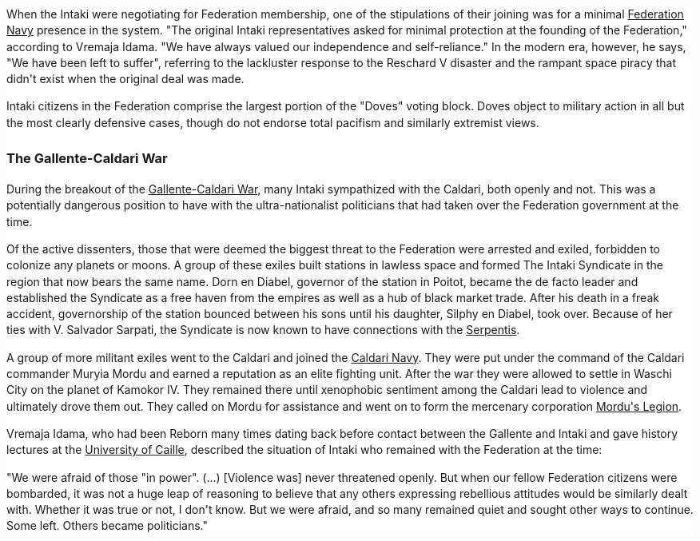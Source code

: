 When the Intaki were negotiating for Federation membership, one of the
stipulations of their joining was for a minimal
[Federation Navy](y2DAUzy3B6kc7fBww7nl1) presence in the system. "The original
Intaki representatives asked for minimal protection at the founding of
the Federation," according to Vremaja Idama. "We have always valued our
independence and self-reliance." In the modern era, however, he says,
"We have been left to suffer", referring to the lackluster response to
the Reschard V disaster and the rampant space piracy that didn't exist
when the original deal was made.

Intaki citizens in the Federation comprise the largest portion of the
"Doves" voting block. Doves object to military action in all but the
most clearly defensive cases, though do not endorse total pacifism and
similarly extremist views.

### The Gallente-Caldari War

During the breakout of the [Gallente-Caldari War](1ehjby0lOpdwMJf9CprPtV), many Intaki sympathized
with the Caldari, both openly and not. This was a potentially dangerous
position to have with the ultra-nationalist politicians that had taken
over the Federation government at the time.

Of the active dissenters, those that were deemed the biggest threat to
the Federation were arrested and exiled, forbidden to colonize any
planets or moons. A group of these exiles built stations in lawless
space and formed The Intaki Syndicate in the region that now bears the
same name. Dorn en Diabel, governor of the station in Poitot, became the
de facto leader and established the Syndicate as a free haven from the
empires as well as a hub of black market trade. After his death in a
freak accident, governorship of the station bounced between his sons
until his daughter, Silphy en Diabel, took over. Because of her ties
with V. Salvador Sarpati, the Syndicate is now known to have connections
with the [Serpentis](64u7D7YksvODwmCFL3llMs).

A group of more militant exiles went to the Caldari and joined the
[Caldari Navy](7loPnB2q6sl7hzRzdylIPN). They were put under the command
of the Caldari commander Muryia Mordu and earned a reputation as an
elite fighting unit. After the war they were allowed to settle in Waschi
City on the planet of Kamokor IV. They remained there until xenophobic
sentiment among the Caldari lead to violence and ultimately drove them
out. They called on Mordu for assistance and went on to form the
mercenary corporation [Mordu's Legion](5csCeDqUe1exvVyfPdL75Q). 

Vremaja Idama, who had been Reborn many times dating back before contact
between the Gallente and Intaki and gave history lectures at the
[University of Caille](3yrFWFSjOxnFu1GTFhudTM), described the
situation of Intaki who remained with the Federation at the time:

"We were afraid of those "in power". (...) [Violence was] never threatened openly. But when our fellow Federation citizens were bombarded, it was not a huge leap of reasoning to believe that any others expressing rebellious attitudes would be similarly dealt with. Whether it was true or not, I don't know. But we were afraid, and so many remained quiet and sought other ways to continue. Some left. Others became politicians."
